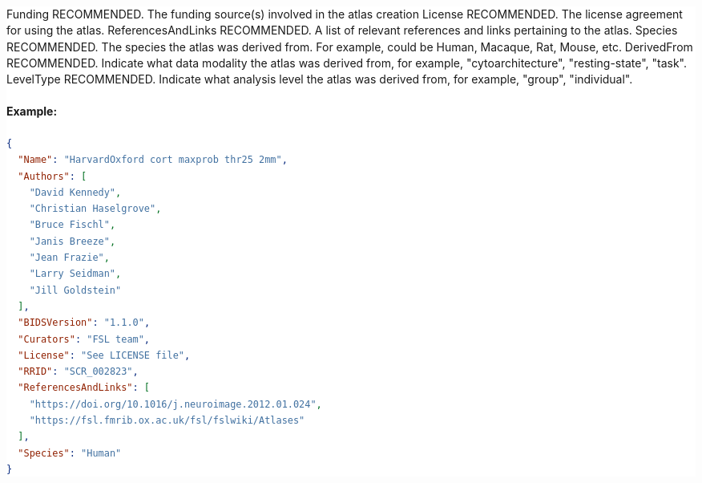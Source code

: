    <td>Funding
   </td>
   <td>RECOMMENDED. The funding source(s) involved in the atlas creation
   </td>
  </tr>
  <tr>
   <td>License
   </td>
   <td>RECOMMENDED. The license agreement for using the atlas.
   </td>
  </tr>
  <tr>
   <td>ReferencesAndLinks
   </td>
   <td>RECOMMENDED. A list of relevant references and links pertaining to the atlas.
   </td>
  </tr>
  <tr>
   <td>Species
   </td>
   <td>RECOMMENDED. The species the atlas was derived from. For example, could be Human, Macaque, Rat, Mouse, etc.
   </td>
  </tr>
  <tr>
   <td>DerivedFrom
   </td>
   <td>RECOMMENDED. Indicate what data modality the atlas was derived from, for example, "cytoarchitecture", "resting-state", "task".
   </td>
  </tr>
  <tr>
   <td>LevelType
   </td>
   <td>RECOMMENDED. Indicate what analysis level the atlas was derived from, for example, "group", "individual".
   </td>
  </tr>
</table>

#### Example:

```JSON
{
  "Name": "HarvardOxford cort maxprob thr25 2mm",
  "Authors": [
    "David Kennedy",
    "Christian Haselgrove",
    "Bruce Fischl",
    "Janis Breeze",
    "Jean Frazie",
    "Larry Seidman",
    "Jill Goldstein"
  ],
  "BIDSVersion": "1.1.0",
  "Curators": "FSL team",
  "License": "See LICENSE file",
  "RRID": "SCR_002823",
  "ReferencesAndLinks": [
    "https://doi.org/10.1016/j.neuroimage.2012.01.024",
    "https://fsl.fmrib.ox.ac.uk/fsl/fslwiki/Atlases"
  ],
  "Species": "Human"
}
```